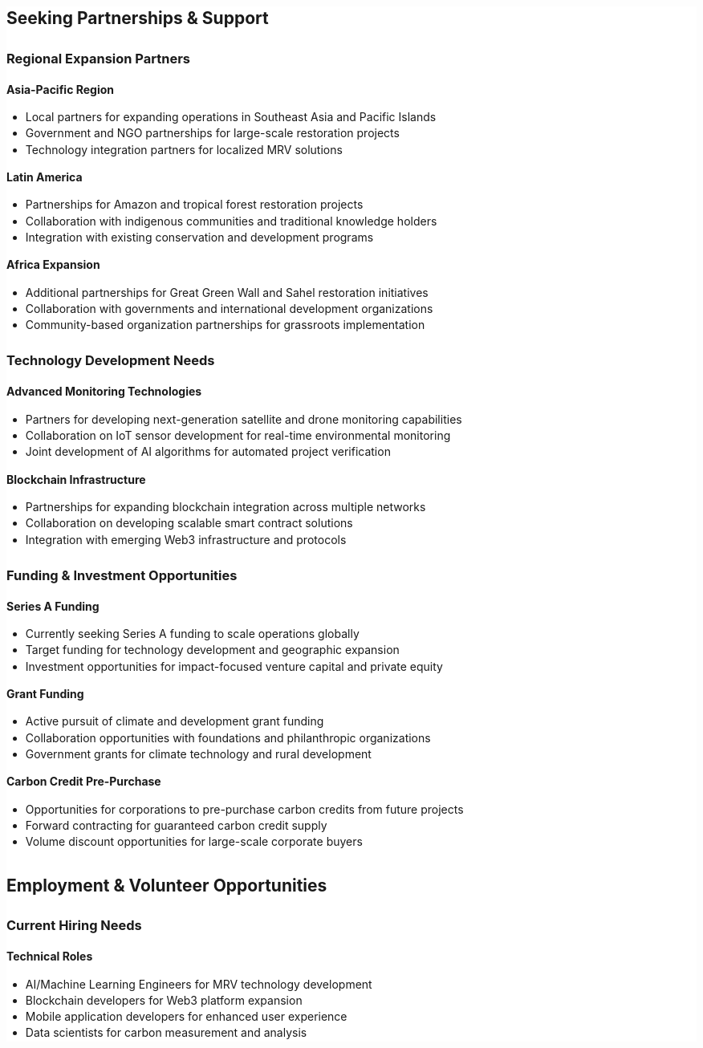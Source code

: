 ## Seeking Partnerships & Support

### Regional Expansion Partners
**Asia-Pacific Region**
- Local partners for expanding operations in Southeast Asia and Pacific Islands
- Government and NGO partnerships for large-scale restoration projects
- Technology integration partners for localized MRV solutions

**Latin America**
- Partnerships for Amazon and tropical forest restoration projects
- Collaboration with indigenous communities and traditional knowledge holders
- Integration with existing conservation and development programs

**Africa Expansion**
- Additional partnerships for Great Green Wall and Sahel restoration initiatives
- Collaboration with governments and international development organizations
- Community-based organization partnerships for grassroots implementation

### Technology Development Needs
**Advanced Monitoring Technologies**
- Partners for developing next-generation satellite and drone monitoring capabilities
- Collaboration on IoT sensor development for real-time environmental monitoring
- Joint development of AI algorithms for automated project verification

**Blockchain Infrastructure**
- Partnerships for expanding blockchain integration across multiple networks
- Collaboration on developing scalable smart contract solutions
- Integration with emerging Web3 infrastructure and protocols

### Funding & Investment Opportunities
**Series A Funding**
- Currently seeking Series A funding to scale operations globally
- Target funding for technology development and geographic expansion
- Investment opportunities for impact-focused venture capital and private equity

**Grant Funding**
- Active pursuit of climate and development grant funding
- Collaboration opportunities with foundations and philanthropic organizations
- Government grants for climate technology and rural development

**Carbon Credit Pre-Purchase**
- Opportunities for corporations to pre-purchase carbon credits from future projects
- Forward contracting for guaranteed carbon credit supply
- Volume discount opportunities for large-scale corporate buyers

## Employment & Volunteer Opportunities

### Current Hiring Needs
**Technical Roles**
- AI/Machine Learning Engineers for MRV technology development
- Blockchain developers for Web3 platform expansion
- Mobile application developers for enhanced user experience
- Data scientists for carbon measurement and analysis
